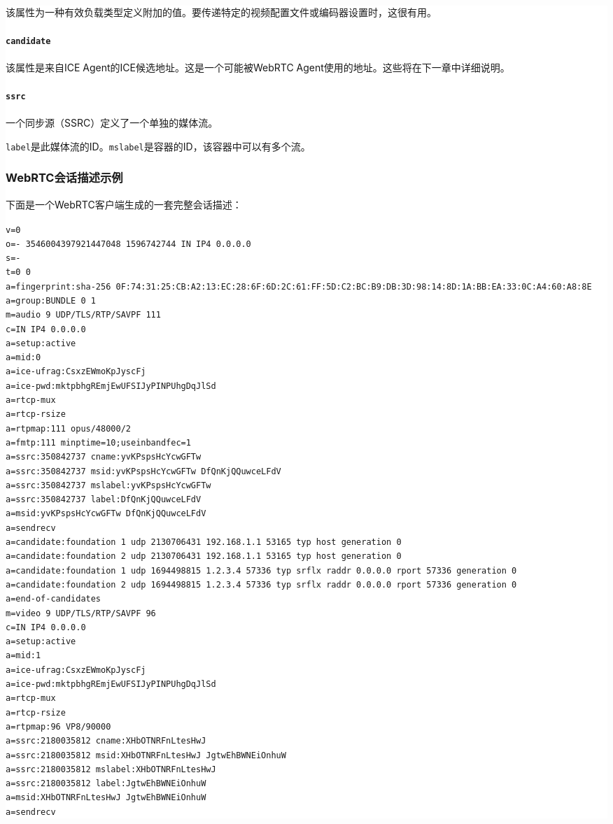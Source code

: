 该属性为一种有效负载类型定义附加的值。要传递特定的视频配置文件或编码器设置时，这很有用。

#### `candidate`

该属性是来自ICE Agent的ICE候选地址。这是一个可能被WebRTC Agent使用的地址。这些将在下一章中详细说明。

#### `ssrc`

一个同步源（SSRC）定义了一个单独的媒体流。

`label`是此媒体流的ID。`mslabel`是容器的ID，该容器中可以有多个流。

### WebRTC会话描述示例

下面是一个WebRTC客户端生成的一套完整会话描述：

```
v=0
o=- 3546004397921447048 1596742744 IN IP4 0.0.0.0
s=-
t=0 0
a=fingerprint:sha-256 0F:74:31:25:CB:A2:13:EC:28:6F:6D:2C:61:FF:5D:C2:BC:B9:DB:3D:98:14:8D:1A:BB:EA:33:0C:A4:60:A8:8E
a=group:BUNDLE 0 1
m=audio 9 UDP/TLS/RTP/SAVPF 111
c=IN IP4 0.0.0.0
a=setup:active
a=mid:0
a=ice-ufrag:CsxzEWmoKpJyscFj
a=ice-pwd:mktpbhgREmjEwUFSIJyPINPUhgDqJlSd
a=rtcp-mux
a=rtcp-rsize
a=rtpmap:111 opus/48000/2
a=fmtp:111 minptime=10;useinbandfec=1
a=ssrc:350842737 cname:yvKPspsHcYcwGFTw
a=ssrc:350842737 msid:yvKPspsHcYcwGFTw DfQnKjQQuwceLFdV
a=ssrc:350842737 mslabel:yvKPspsHcYcwGFTw
a=ssrc:350842737 label:DfQnKjQQuwceLFdV
a=msid:yvKPspsHcYcwGFTw DfQnKjQQuwceLFdV
a=sendrecv
a=candidate:foundation 1 udp 2130706431 192.168.1.1 53165 typ host generation 0
a=candidate:foundation 2 udp 2130706431 192.168.1.1 53165 typ host generation 0
a=candidate:foundation 1 udp 1694498815 1.2.3.4 57336 typ srflx raddr 0.0.0.0 rport 57336 generation 0
a=candidate:foundation 2 udp 1694498815 1.2.3.4 57336 typ srflx raddr 0.0.0.0 rport 57336 generation 0
a=end-of-candidates
m=video 9 UDP/TLS/RTP/SAVPF 96
c=IN IP4 0.0.0.0
a=setup:active
a=mid:1
a=ice-ufrag:CsxzEWmoKpJyscFj
a=ice-pwd:mktpbhgREmjEwUFSIJyPINPUhgDqJlSd
a=rtcp-mux
a=rtcp-rsize
a=rtpmap:96 VP8/90000
a=ssrc:2180035812 cname:XHbOTNRFnLtesHwJ
a=ssrc:2180035812 msid:XHbOTNRFnLtesHwJ JgtwEhBWNEiOnhuW
a=ssrc:2180035812 mslabel:XHbOTNRFnLtesHwJ
a=ssrc:2180035812 label:JgtwEhBWNEiOnhuW
a=msid:XHbOTNRFnLtesHwJ JgtwEhBWNEiOnhuW
a=sendrecv
```

